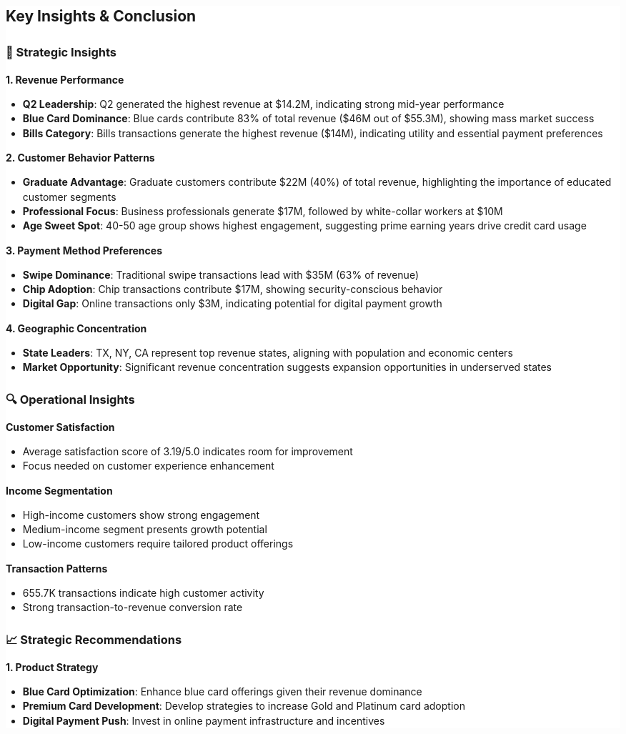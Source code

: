## Key Insights & Conclusion

### 🎯 Strategic Insights

**1. Revenue Performance**
- **Q2 Leadership**: Q2 generated the highest revenue at $14.2M, indicating strong mid-year performance
- **Blue Card Dominance**: Blue cards contribute 83% of total revenue ($46M out of $55.3M), showing mass market success
- **Bills Category**: Bills transactions generate the highest revenue ($14M), indicating utility and essential payment preferences

**2. Customer Behavior Patterns**
- **Graduate Advantage**: Graduate customers contribute $22M (40%) of total revenue, highlighting the importance of educated customer segments
- **Professional Focus**: Business professionals generate $17M, followed by white-collar workers at $10M
- **Age Sweet Spot**: 40-50 age group shows highest engagement, suggesting prime earning years drive credit card usage

**3. Payment Method Preferences**
- **Swipe Dominance**: Traditional swipe transactions lead with $35M (63% of revenue)
- **Chip Adoption**: Chip transactions contribute $17M, showing security-conscious behavior
- **Digital Gap**: Online transactions only $3M, indicating potential for digital payment growth

**4. Geographic Concentration**
- **State Leaders**: TX, NY, CA represent top revenue states, aligning with population and economic centers
- **Market Opportunity**: Significant revenue concentration suggests expansion opportunities in underserved states

### 🔍 Operational Insights

**Customer Satisfaction**
- Average satisfaction score of 3.19/5.0 indicates room for improvement
- Focus needed on customer experience enhancement

**Income Segmentation**
- High-income customers show strong engagement
- Medium-income segment presents growth potential
- Low-income customers require tailored product offerings

**Transaction Patterns**
- 655.7K transactions indicate high customer activity
- Strong transaction-to-revenue conversion rate

### 📈 Strategic Recommendations

**1. Product Strategy**
- **Blue Card Optimization**: Enhance blue card offerings given their revenue dominance
- **Premium Card Development**: Develop strategies to increase Gold and Platinum card adoption
- **Digital Payment Push**: Invest in online payment infrastructure and incentives
